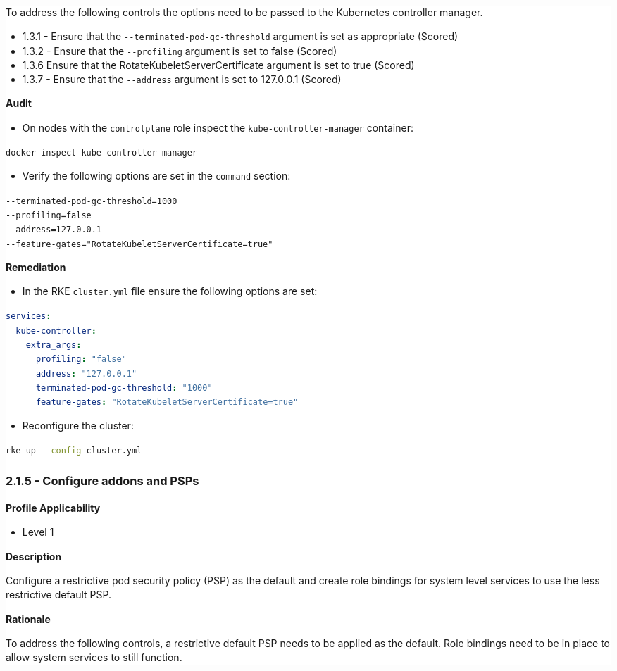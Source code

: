 To address the following controls the options need to be passed to the Kubernetes controller manager.

- 1.3.1 - Ensure that the `--terminated-pod-gc-threshold` argument is set as appropriate (Scored)
- 1.3.2 - Ensure that the `--profiling` argument is set to false (Scored)
- 1.3.6 Ensure that the RotateKubeletServerCertificate argument is set to true (Scored)
- 1.3.7 - Ensure that the `--address` argument is set to 127.0.0.1 (Scored)

**Audit**

- On nodes with the `controlplane` role inspect the `kube-controller-manager` container:

``` bash
docker inspect kube-controller-manager
```

- Verify the following options are set in the `command` section:

``` text
--terminated-pod-gc-threshold=1000
--profiling=false
--address=127.0.0.1
--feature-gates="RotateKubeletServerCertificate=true"
```

**Remediation**

- In the RKE `cluster.yml` file ensure the following options are set:

``` yaml
services:
  kube-controller:
    extra_args:
      profiling: "false"
      address: "127.0.0.1"
      terminated-pod-gc-threshold: "1000"
      feature-gates: "RotateKubeletServerCertificate=true"
```

- Reconfigure the cluster:

``` bash
rke up --config cluster.yml
```

### 2.1.5 - Configure addons and PSPs

**Profile Applicability**

- Level 1

**Description**

Configure a restrictive pod security policy (PSP) as the default and create role bindings for system level services to use the less restrictive default PSP.

**Rationale**

To address the following controls, a restrictive default PSP needs to be applied as the default. Role bindings need to be in place to allow system services to still function.
